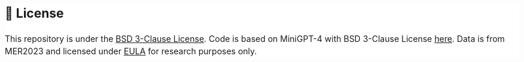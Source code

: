 
## 📜 License
This repository is under the [BSD 3-Clause License](./LICENSE.md). Code is based on MiniGPT-4 with BSD 3-Clause License [here](./LICENSE_MiniGPT4.md). Data is from MER2023 and licensed under [EULA](./LICENSE_EULA.md) for research purposes only.
